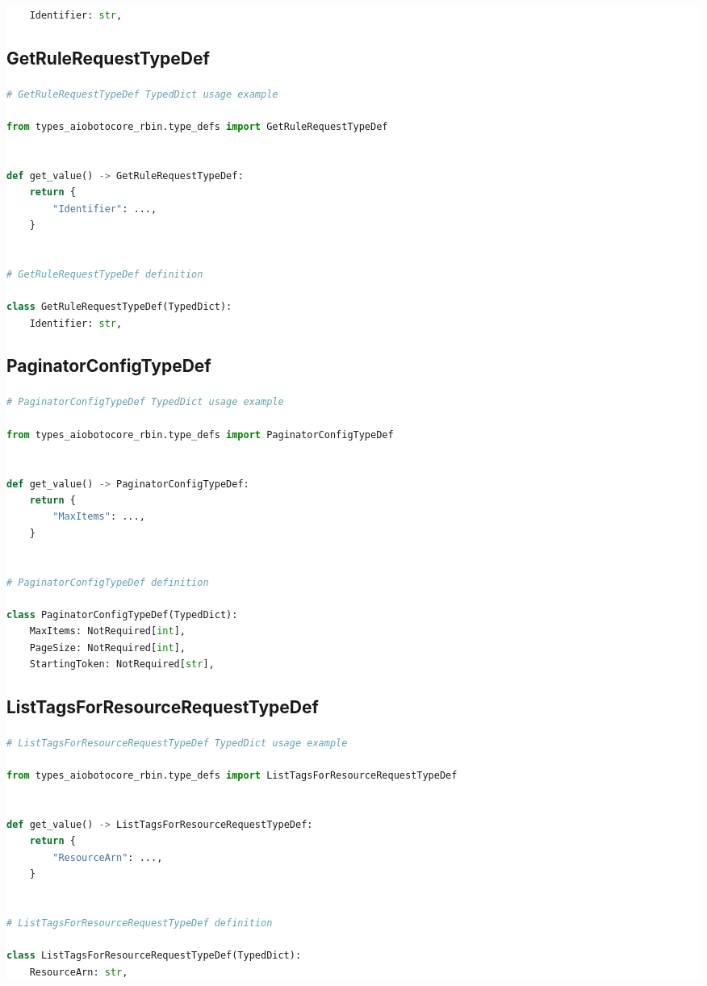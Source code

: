 ```python
    Identifier: str,
```

## GetRuleRequestTypeDef

```python
# GetRuleRequestTypeDef TypedDict usage example

from types_aiobotocore_rbin.type_defs import GetRuleRequestTypeDef


def get_value() -> GetRuleRequestTypeDef:
    return {
        "Identifier": ...,
    }


# GetRuleRequestTypeDef definition

class GetRuleRequestTypeDef(TypedDict):
    Identifier: str,
```

## PaginatorConfigTypeDef

```python
# PaginatorConfigTypeDef TypedDict usage example

from types_aiobotocore_rbin.type_defs import PaginatorConfigTypeDef


def get_value() -> PaginatorConfigTypeDef:
    return {
        "MaxItems": ...,
    }


# PaginatorConfigTypeDef definition

class PaginatorConfigTypeDef(TypedDict):
    MaxItems: NotRequired[int],
    PageSize: NotRequired[int],
    StartingToken: NotRequired[str],
```

## ListTagsForResourceRequestTypeDef

```python
# ListTagsForResourceRequestTypeDef TypedDict usage example

from types_aiobotocore_rbin.type_defs import ListTagsForResourceRequestTypeDef


def get_value() -> ListTagsForResourceRequestTypeDef:
    return {
        "ResourceArn": ...,
    }


# ListTagsForResourceRequestTypeDef definition

class ListTagsForResourceRequestTypeDef(TypedDict):
    ResourceArn: str,
```